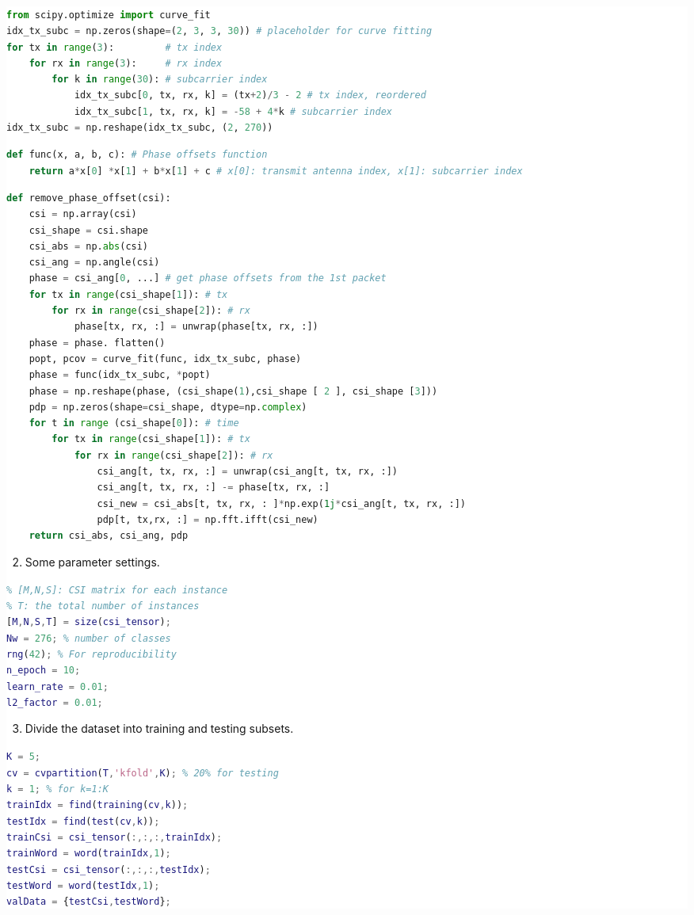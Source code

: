 ```python
from scipy.optimize import curve_fit
idx_tx_subc = np.zeros(shape=(2, 3, 3, 30)) # placeholder for curve fitting
for tx in range(3):         # tx index
    for rx in range(3):     # rx index
        for k in range(30): # subcarrier index
            idx_tx_subc[0, tx, rx, k] = (tx+2)/3 - 2 # tx index, reordered
            idx_tx_subc[1, tx, rx, k] = -58 + 4*k # subcarrier index
idx_tx_subc = np.reshape(idx_tx_subc, (2, 270))
```
```python
def func(x, a, b, c): # Phase offsets function
    return a*x[0] *x[1] + b*x[1] + c # x[0]: transmit antenna index, x[1]: subcarrier index
```
```python
def remove_phase_offset(csi):
    csi = np.array(csi)
    csi_shape = csi.shape
    csi_abs = np.abs(csi)
    csi_ang = np.angle(csi)
    phase = csi_ang[0, ...] # get phase offsets from the 1st packet
    for tx in range(csi_shape[1]): # tx
        for rx in range(csi_shape[2]): # rx
            phase[tx, rx, :] = unwrap(phase[tx, rx, :])
    phase = phase. flatten()
    popt, pcov = curve_fit(func, idx_tx_subc, phase)
    phase = func(idx_tx_subc, *popt)
    phase = np.reshape(phase, (csi_shape(1),csi_shape [ 2 ], csi_shape [3]))
    pdp = np.zeros(shape=csi_shape, dtype=np.complex)
    for t in range (csi_shape[0]): # time
        for tx in range(csi_shape[1]): # tx
            for rx in range(csi_shape[2]): # rx
                csi_ang[t, tx, rx, :] = unwrap(csi_ang[t, tx, rx, :])
                csi_ang[t, tx, rx, :] -= phase[tx, rx, :]
                csi_new = csi_abs[t, tx, rx, : ]*np.exp(1j*csi_ang[t, tx, rx, :])
                pdp[t, tx,rx, :] = np.fft.ifft(csi_new)
    return csi_abs, csi_ang, pdp
```

2. Some parameter settings.
```matlab
% [M,N,S]: CSI matrix for each instance
% T: the total number of instances
[M,N,S,T] = size(csi_tensor);
Nw = 276; % number of classes
rng(42); % For reproducibility
n_epoch = 10;
learn_rate = 0.01;
l2_factor = 0.01;
```

3. Divide the dataset into training and testing subsets.
```matlab
K = 5;
cv = cvpartition(T,'kfold',K); % 20% for testing
k = 1; % for k=1:K
trainIdx = find(training(cv,k));
testIdx = find(test(cv,k));
trainCsi = csi_tensor(:,:,:,trainIdx);
trainWord = word(trainIdx,1);
testCsi = csi_tensor(:,:,:,testIdx);
testWord = word(testIdx,1);
valData = {testCsi,testWord};
```
